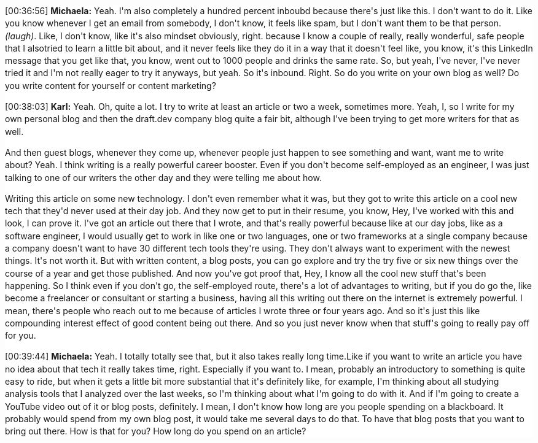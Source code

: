 [00:36:56] **Michaela:** Yeah. I'm also completely a hundred percent
inboubd because there's just like this. I don't want to do it. Like you know
whenever I get an email from somebody, I don't know, it feels like spam, but I
don't want them to be that person. _(laugh)_. Like, I don't know, like it's also
mindset obviously, right. because I know a couple of really, really wonderful,
safe people that I alsotried to learn a little bit about, and it never feels like
they do it in a way that it doesn't feel like, you know, it's this LinkedIn
message that you get like that, you know, went out to 1000 people and drinks the
same rate. So, but yeah, I've never, I've never tried it and I'm not really
eager to try it anyways, but yeah. So it's inbound. Right. So do you write on
your own blog as well? Do you write content for yourself or content marketing?

[00:38:03] **Karl:** Yeah. Oh, quite a lot. I try to write at least an article
or two a week, sometimes more. Yeah, I, so I write for my own personal blog and
then the draft.dev company blog quite a fair bit, although I've been trying to
get more writers for that as well.

And then guest blogs, whenever they come up, whenever people just happen to see
something and want, want me to write about? Yeah. I think writing is a really
powerful career booster. Even if you don't become self-employed as an engineer,
I was just talking to one of our writers the other day and they were telling me
about how.

Writing this article on some new technology. I don't even remember what it was,
but they got to write this article on a cool new tech that they'd never used at
their day job. And they now get to put in their resume, you know, Hey, I've
worked with this and look, I can prove it. I've got an article out there that I
wrote, and that's really powerful because like at our day jobs, like as a
software engineer, I would usually get to work in like one or two languages,
one or two frameworks at a single company because a company doesn't want to
have 30 different tech tools they're using. They don't always want to experiment
with the newest things. It's not worth it. But with written content, a blog
posts, you can go explore and try the try five or six new things over the
course of a year and get those published. And now you've got proof that, Hey,
I know all the cool new stuff that's been happening. So I think even if you
don't go, the self-employed route, there's a lot of advantages to writing, but
if you do go the, like become a freelancer or consultant or starting a
business, having all this writing out there on the internet is extremely powerful.
I mean, there's people who reach out to me because of articles I wrote three or
four years ago. And so it's just this like compounding interest effect of good
content being out there. And so you just never know when that stuff's going to
really pay off for you.

[00:39:44] **Michaela:** Yeah. I totally totally see that, but it also
takes really long time.Like if you want to write an article you have no idea
about that tech it really takes time, right. Especially if you want to. I mean,
probably an introductory to something is quite easy to ride, but when it gets
a little bit more substantial that it's definitely like, for example, I'm thinking
about all studying analysis tools that I analyzed over the last weeks, so I'm
thinking about what I'm going to do with it. And if I'm going to create a YouTube
video out of it or blog posts, definitely. I mean, I don't know how long are you
people spending on a blackboard. It probably would spend from my own blog post,
it would take me several days to do that. To have that blog posts that you want
to bring out there. How is that for you? How long do you spend on an article?
